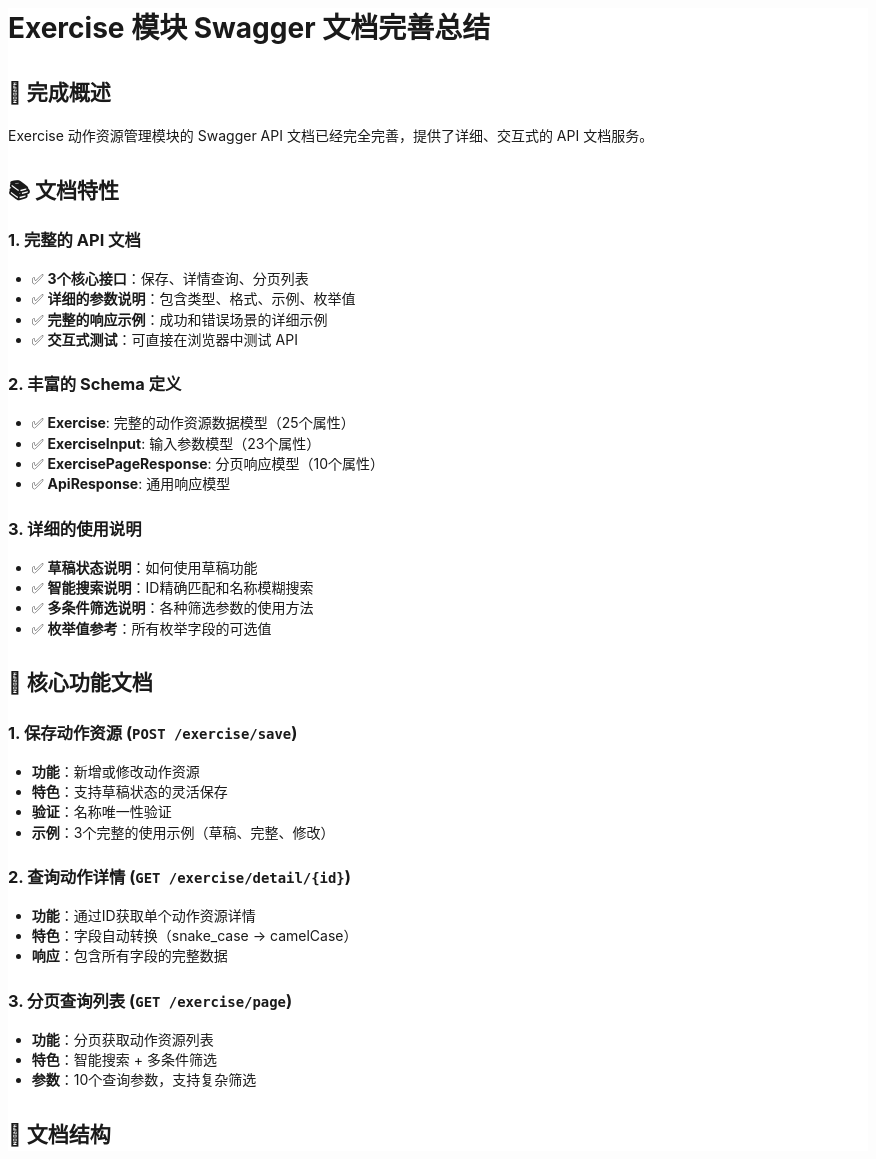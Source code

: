 # Exercise 模块 Swagger 文档完善总结

## 🎉 完成概述

Exercise 动作资源管理模块的 Swagger API 文档已经完全完善，提供了详细、交互式的 API 文档服务。

## 📚 文档特性

### 1. **完整的 API 文档**
- ✅ **3个核心接口**：保存、详情查询、分页列表
- ✅ **详细的参数说明**：包含类型、格式、示例、枚举值
- ✅ **完整的响应示例**：成功和错误场景的详细示例
- ✅ **交互式测试**：可直接在浏览器中测试 API

### 2. **丰富的 Schema 定义**
- ✅ **Exercise**: 完整的动作资源数据模型（25个属性）
- ✅ **ExerciseInput**: 输入参数模型（23个属性）
- ✅ **ExercisePageResponse**: 分页响应模型（10个属性）
- ✅ **ApiResponse**: 通用响应模型

### 3. **详细的使用说明**
- ✅ **草稿状态说明**：如何使用草稿功能
- ✅ **智能搜索说明**：ID精确匹配和名称模糊搜索
- ✅ **多条件筛选说明**：各种筛选参数的使用方法
- ✅ **枚举值参考**：所有枚举字段的可选值

## 🌟 核心功能文档

### 1. **保存动作资源** (`POST /exercise/save`)
- **功能**：新增或修改动作资源
- **特色**：支持草稿状态的灵活保存
- **验证**：名称唯一性验证
- **示例**：3个完整的使用示例（草稿、完整、修改）

### 2. **查询动作详情** (`GET /exercise/detail/{id}`)
- **功能**：通过ID获取单个动作资源详情
- **特色**：字段自动转换（snake_case → camelCase）
- **响应**：包含所有字段的完整数据

### 3. **分页查询列表** (`GET /exercise/page`)
- **功能**：分页获取动作资源列表
- **特色**：智能搜索 + 多条件筛选
- **参数**：10个查询参数，支持复杂筛选

## 📖 文档结构
